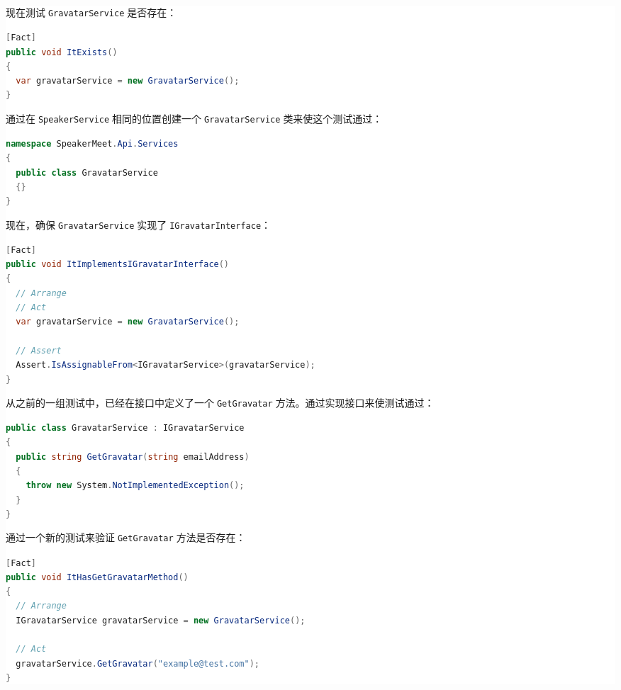 现在测试 `GravatarService` 是否存在：

```cs
[Fact]
public void ItExists()
{
  var gravatarService = new GravatarService();
}
```

通过在 `SpeakerService` 相同的位置创建一个 `GravatarService` 类来使这个测试通过：

```cs
namespace SpeakerMeet.Api.Services
{
  public class GravatarService
  {}
}
```

现在，确保 `GravatarService` 实现了 `IGravatarInterface`：

```cs
[Fact]
public void ItImplementsIGravatarInterface()
{
  // Arrange
  // Act
  var gravatarService = new GravatarService();

  // Assert
  Assert.IsAssignableFrom<IGravatarService>(gravatarService);
}
```

从之前的一组测试中，已经在接口中定义了一个 `GetGravatar` 方法。通过实现接口来使测试通过：

```cs
public class GravatarService : IGravatarService
{
  public string GetGravatar(string emailAddress)
  {
    throw new System.NotImplementedException();
  }
}
```

通过一个新的测试来验证 `GetGravatar` 方法是否存在：

```cs
[Fact]
public void ItHasGetGravatarMethod()
{
  // Arrange
  IGravatarService gravatarService = new GravatarService();

  // Act
  gravatarService.GetGravatar("example@test.com");
}
```
